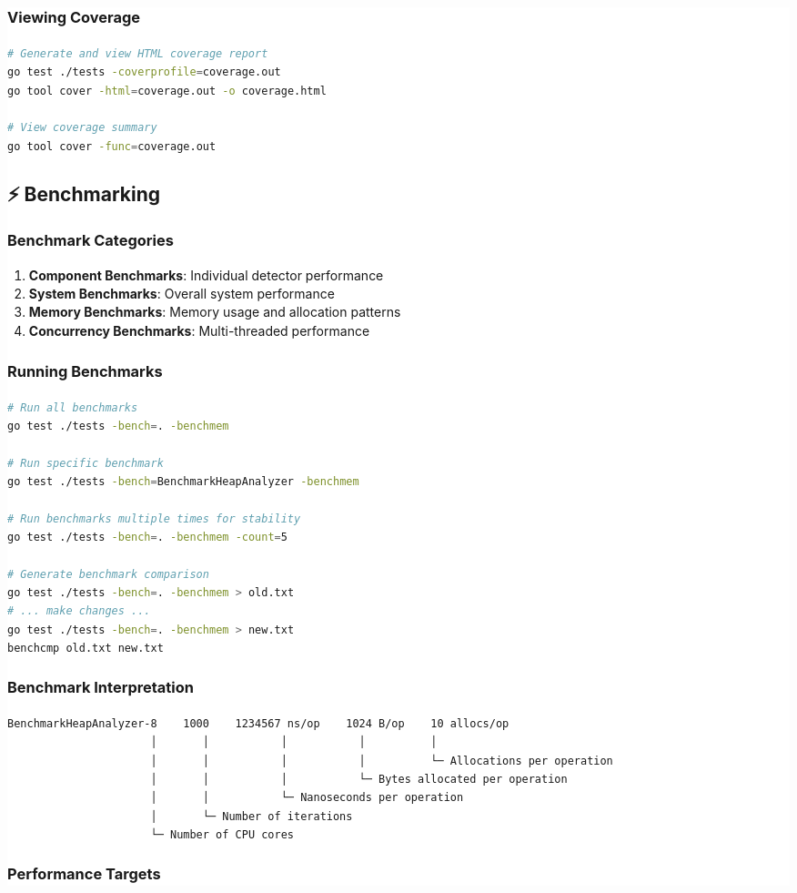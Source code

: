 ### Viewing Coverage

```bash
# Generate and view HTML coverage report
go test ./tests -coverprofile=coverage.out
go tool cover -html=coverage.out -o coverage.html

# View coverage summary
go tool cover -func=coverage.out
```

## ⚡ Benchmarking

### Benchmark Categories

1. **Component Benchmarks**: Individual detector performance
2. **System Benchmarks**: Overall system performance
3. **Memory Benchmarks**: Memory usage and allocation patterns
4. **Concurrency Benchmarks**: Multi-threaded performance

### Running Benchmarks

```bash
# Run all benchmarks
go test ./tests -bench=. -benchmem

# Run specific benchmark
go test ./tests -bench=BenchmarkHeapAnalyzer -benchmem

# Run benchmarks multiple times for stability
go test ./tests -bench=. -benchmem -count=5

# Generate benchmark comparison
go test ./tests -bench=. -benchmem > old.txt
# ... make changes ...
go test ./tests -bench=. -benchmem > new.txt
benchcmp old.txt new.txt
```

### Benchmark Interpretation

```
BenchmarkHeapAnalyzer-8    1000    1234567 ns/op    1024 B/op    10 allocs/op
                      │       │           │           │          │
                      │       │           │           │          └─ Allocations per operation
                      │       │           │           └─ Bytes allocated per operation
                      │       │           └─ Nanoseconds per operation
                      │       └─ Number of iterations
                      └─ Number of CPU cores
```

### Performance Targets

